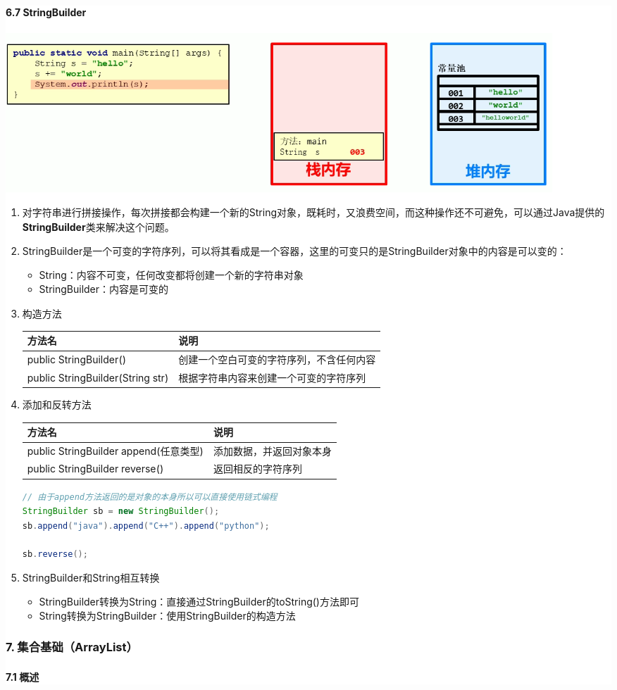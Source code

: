 #### 6.7 StringBuilder

![image-20210823221718110](img/image-20210823221718110.png)

1. 对字符串进行拼接操作，每次拼接都会构建一个新的String对象，既耗时，又浪费空间，而这种操作还不可避免，可以通过Java提供的**StringBuilder**类来解决这个问题。

2. StringBuilder是一个可变的字符序列，可以将其看成是一个容器，这里的可变只的是StringBuilder对象中的内容是可以变的：

   - String：内容不可变，任何改变都将创建一个新的字符串对象
   - StringBuilder：内容是可变的

3. 构造方法

   | 方法名                           | 说明                                     |
   | -------------------------------- | ---------------------------------------- |
   | public StringBuilder()           | 创建一个空白可变的字符序列，不含任何内容 |
   | public StringBuilder(String str) | 根据字符串内容来创建一个可变的字符序列   |

4. 添加和反转方法

   | 方法名                                | 说明                     |
   | ------------------------------------- | ------------------------ |
   | public StringBuilder append(任意类型) | 添加数据，并返回对象本身 |
   | public StringBuilder reverse()        | 返回相反的字符序列       |

   ```java
   // 由于append方法返回的是对象的本身所以可以直接使用链式编程
   StringBuilder sb = new StringBuilder();
   sb.append("java").append("C++").append("python");
   
   sb.reverse();
   ```

5. StringBuilder和String相互转换

   - StringBuilder转换为String：直接通过StringBuilder的toString()方法即可
   - String转换为StringBuilder：使用StringBuilder的构造方法

### 7. 集合基础（ArrayList）

#### 7.1 概述 
